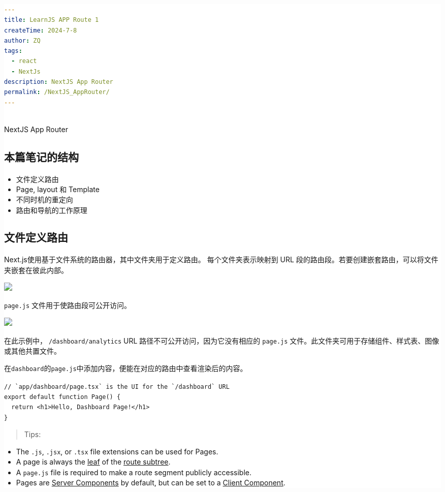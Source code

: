 ```yaml
---
title: LearnJS APP Route 1
createTime: 2024-7-8
author: ZQ
tags:
  - react
  - NextJs
description: NextJS App Router
permalink: /NextJS_AppRouter/
---
```

<br> NextJS App Router


## 本篇笔记的结构

+ 文件定义路由
+ Page, layout 和 Template
+ 不同时机的重定向
+ 路由和导航的工作原理

## 文件定义路由

Next.js使用基于文件系统的路由器，其中文件夹用于定义路由。
每个文件夹表示映射到 URL 段的路由段。若要创建嵌套路由，可以将文件夹嵌套在彼此内部。

![](https://nextjs.org/_next/image?url=%2Fdocs%2Flight%2Froute-segments-to-path-segments.png&w=1920&q=75)

`page.js` 文件用于使路由段可公开访问。

![](https://nextjs.org/_next/image?url=%2Fdocs%2Flight%2Fdefining-routes.png&w=1920&q=75)

在此示例中， `/dashboard/analytics` URL 路径不可公开访问，因为它没有相应的 `page.js` 文件。此文件夹可用于存储组件、样式表、图像或其他共置文件。

在`dashboard`的`page.js`中添加内容，便能在对应的路由中查看渲染后的内容。

```tsx
// `app/dashboard/page.tsx` is the UI for the `/dashboard` URL
export default function Page() {
  return <h1>Hello, Dashboard Page!</h1>
}
```

> Tips:
- The `.js`, `.jsx`, or `.tsx` file extensions can be used for Pages.  
- A page is always the [leaf](https://nextjs.org/docs/app/building-your-application/routing#terminology) of the [route subtree](https://nextjs.org/docs/app/building-your-application/routing#terminology).  
- A `page.js` file is required to make a route segment publicly accessible.  
- Pages are [Server Components](https://nextjs.org/docs/app/building-your-application/rendering/server-components) by default, but can be set to a [Client Component](https://nextjs.org/docs/app/building-your-application/rendering/client-components).  
